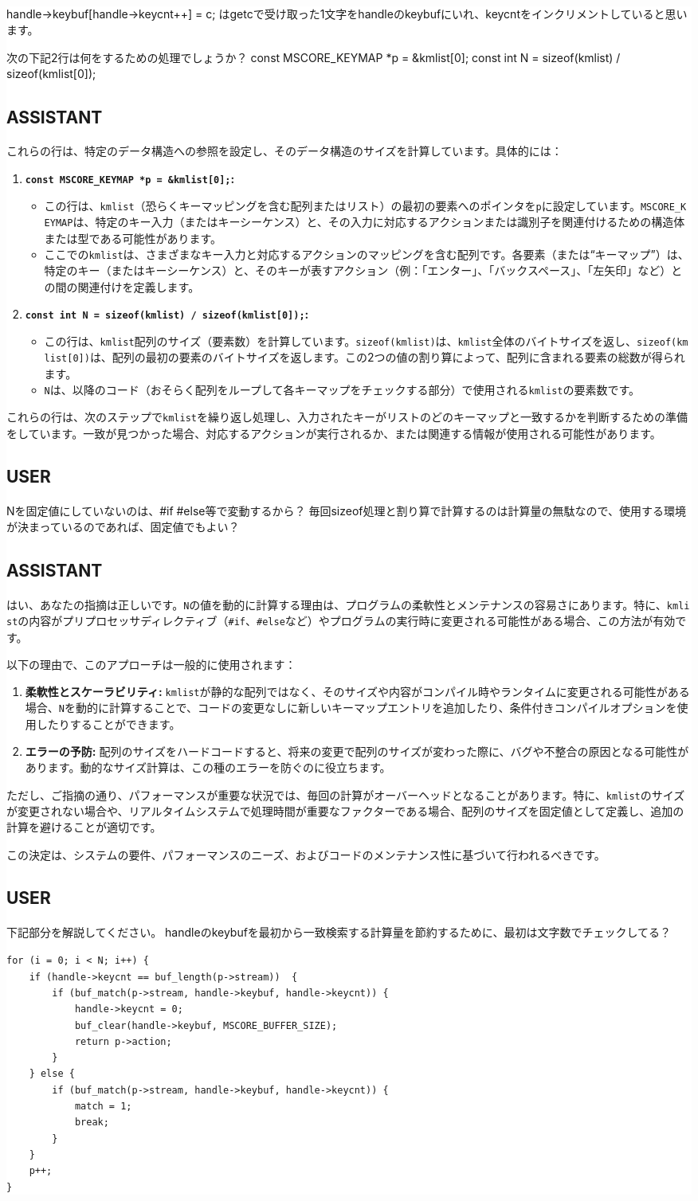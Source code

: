 handle->keybuf[handle->keycnt++] = c;
はgetcで受け取った1文字をhandleのkeybufにいれ、keycntをインクリメントしていると思います。

次の下記2行は何をするための処理でしょうか？
const MSCORE_KEYMAP *p = &kmlist[0];
const int N = sizeof(kmlist) / sizeof(kmlist[0]);


## ASSISTANT
これらの行は、特定のデータ構造への参照を設定し、そのデータ構造のサイズを計算しています。具体的には：

1. **`const MSCORE_KEYMAP *p = &kmlist[0];`:**
   - この行は、`kmlist`（恐らくキーマッピングを含む配列またはリスト）の最初の要素へのポインタを`p`に設定しています。`MSCORE_KEYMAP`は、特定のキー入力（またはキーシーケンス）と、その入力に対応するアクションまたは識別子を関連付けるための構造体または型である可能性があります。
   - ここでの`kmlist`は、さまざまなキー入力と対応するアクションのマッピングを含む配列です。各要素（または“キーマップ”）は、特定のキー（またはキーシーケンス）と、そのキーが表すアクション（例：「エンター」、「バックスペース」、「左矢印」など）との間の関連付けを定義します。

2. **`const int N = sizeof(kmlist) / sizeof(kmlist[0]);`:**
   - この行は、`kmlist`配列のサイズ（要素数）を計算しています。`sizeof(kmlist)`は、`kmlist`全体のバイトサイズを返し、`sizeof(kmlist[0])`は、配列の最初の要素のバイトサイズを返します。この2つの値の割り算によって、配列に含まれる要素の総数が得られます。
   - `N`は、以降のコード（おそらく配列をループして各キーマップをチェックする部分）で使用される`kmlist`の要素数です。

これらの行は、次のステップで`kmlist`を繰り返し処理し、入力されたキーがリストのどのキーマップと一致するかを判断するための準備をしています。一致が見つかった場合、対応するアクションが実行されるか、または関連する情報が使用される可能性があります。

## USER
Nを固定値にしていないのは、#if #else等で変動するから？
毎回sizeof処理と割り算で計算するのは計算量の無駄なので、使用する環境が決まっているのであれば、固定値でもよい？

## ASSISTANT
はい、あなたの指摘は正しいです。`N`の値を動的に計算する理由は、プログラムの柔軟性とメンテナンスの容易さにあります。特に、`kmlist`の内容がプリプロセッサディレクティブ（`#if`、`#else`など）やプログラムの実行時に変更される可能性がある場合、この方法が有効です。

以下の理由で、このアプローチは一般的に使用されます：

1. **柔軟性とスケーラビリティ:** `kmlist`が静的な配列ではなく、そのサイズや内容がコンパイル時やランタイムに変更される可能性がある場合、`N`を動的に計算することで、コードの変更なしに新しいキーマップエントリを追加したり、条件付きコンパイルオプションを使用したりすることができます。

2. **エラーの予防:** 配列のサイズをハードコードすると、将来の変更で配列のサイズが変わった際に、バグや不整合の原因となる可能性があります。動的なサイズ計算は、この種のエラーを防ぐのに役立ちます。

ただし、ご指摘の通り、パフォーマンスが重要な状況では、毎回の計算がオーバーヘッドとなることがあります。特に、`kmlist`のサイズが変更されない場合や、リアルタイムシステムで処理時間が重要なファクターである場合、配列のサイズを固定値として定義し、追加の計算を避けることが適切です。

この決定は、システムの要件、パフォーマンスのニーズ、およびコードのメンテナンス性に基づいて行われるべきです。

## USER
下記部分を解説してください。
handleのkeybufを最初から一致検索する計算量を節約するために、最初は文字数でチェックしてる？

    for (i = 0; i < N; i++) {
        if (handle->keycnt == buf_length(p->stream))  {
            if (buf_match(p->stream, handle->keybuf, handle->keycnt)) {
                handle->keycnt = 0;
                buf_clear(handle->keybuf, MSCORE_BUFFER_SIZE);
                return p->action;
            }
        } else {
            if (buf_match(p->stream, handle->keybuf, handle->keycnt)) {
                match = 1;
                break;
            }
        }
        p++;
    }
